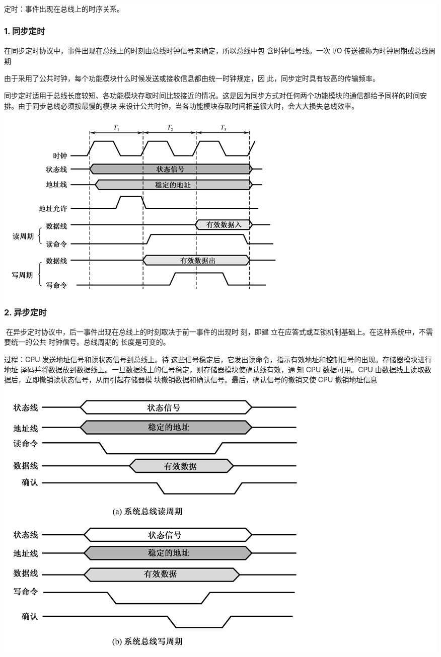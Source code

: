 定时：事件出现在总线上的时序关系。

### 1. 同步定时

在同步定时协议中，事件出现在总线上的时刻由总线时钟信号来确定，所以总线中包 含时钟信号线。一次 I/O 传送被称为时钟周期或总线周期

由于采用了公共时钟，每个功能模块什么时候发送或接收信息都由统一时钟规定，因 此，同步定时具有较高的传输频率。

同步定时适用于总线长度较短、各功能模块存取时间比较接近的情况。这是因为同步方式对任何两个功能模块的通信都给予同样的时间安排。由于同步总线必须按最慢的模块 来设计公共时钟，当各功能模块存取时间相差很大时，会大大损失总线效率。

![img](res/6.总线/image-20210524115443087.png)



### 2. 异步定时

​	在异步定时协议中，后一事件出现在总线上的时刻取决于前一事件的出现时	刻，即建 立在应答式或互锁机制基础上。在这种系统中，不需要统一的公共	时钟信号。总线周期的 长度是可变的。

过程：CPU 发送地址信号和读状态信号到总线上。待 这些信号稳定后，它发出读命令，指示有效地址和控制信号的出现。存储器模块进行地址 译码并将数据放到数据线上。一旦数据线上的信号稳定，则存储器模块使确认线有效，通 知 CPU 数据可用。CPU 由数据线上读取数据后，立即撤销读状态信号，从而引起存储器模 块撤销数据和确认信号。最后，确认信号的撤销又使 CPU 撤销地址信息

![img](res/6.总线/image-20210524115456399.png)